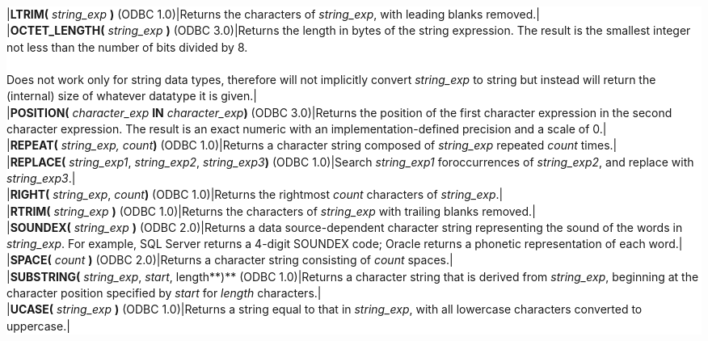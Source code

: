 |**LTRIM(** _string_exp_ **)** (ODBC 1.0)|Returns the characters of *string_exp*, with leading blanks removed.|  
|**OCTET_LENGTH(** _string_exp_ **)** (ODBC 3.0)|Returns the length in bytes of the string expression. The result is the smallest integer not less than the number of bits divided by 8.<br /><br /> Does not work only for string data types, therefore will not implicitly convert *string_exp* to string but instead will return the (internal) size of whatever datatype it is given.|  
|**POSITION(** _character_exp_ **IN** _character_exp_**)** (ODBC 3.0)|Returns the position of the first character expression in the second character expression. The result is an exact numeric with an implementation-defined precision and a scale of 0.|  
|**REPEAT(** _string_exp,_ _count_**)** (ODBC 1.0)|Returns a character string composed of *string_exp* repeated *count* times.|  
|**REPLACE(** _string_exp1_, *string_exp2*, _string_exp3_**)** (ODBC 1.0)|Search *string_exp1* foroccurrences of *string_exp2*, and replace with *string_exp3*.|  
|**RIGHT(** _string_exp_, _count_**)** (ODBC 1.0)|Returns the rightmost *count* characters of *string_exp*.|  
|**RTRIM(** _string_exp_ **)** (ODBC 1.0)|Returns the characters of *string_exp* with trailing blanks removed.|  
|**SOUNDEX(** _string_exp_ **)** (ODBC 2.0)|Returns a data source-dependent character string representing the sound of the words in *string_exp*. For example, SQL Server returns a 4-digit SOUNDEX code; Oracle returns a phonetic representation of each word.|  
|**SPACE(** _count_ **)** (ODBC 2.0)|Returns a character string consisting of *count* spaces.|  
|**SUBSTRING(** _string_exp_, *start*, length**)** (ODBC 1.0)|Returns a character string that is derived from *string_exp*, beginning at the character position specified by *start* for *length* characters.|  
|**UCASE(** _string_exp_ **)** (ODBC 1.0)|Returns a string equal to that in *string_exp*, with all lowercase characters converted to uppercase.|
